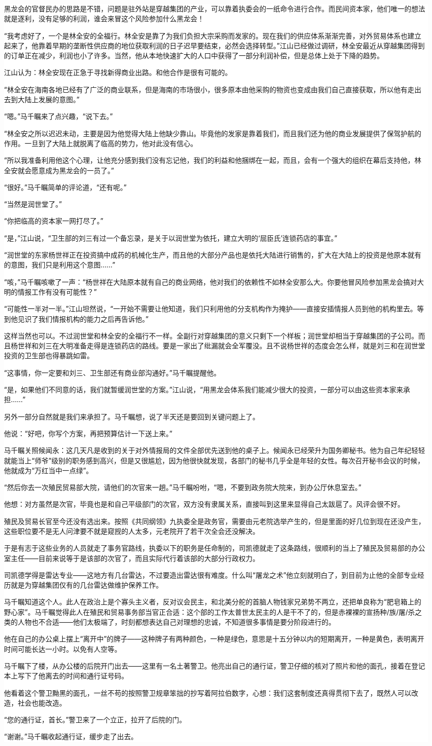 黑龙会的官督民办的思路是不错，问题是驻外站是穿越集团的产业，可以靠着执委会的一纸命令进行合作。而民间资本家，他们唯一的想法就是逐利，没有足够的利润，谁会来冒这个风险参加什么黑龙会！

“我考虑好了，一个是林全安的全福行。林全安是靠了为我们负担大宗采购而发家的。现在我们的供应体系渐渐完善，对外贸易体系也建立起来了，他靠着早期的垄断性供应商的地位获取利润的日子迟早要结束，必然会选择转型。”江山已经做过调研，林全安最近从穿越集团得到的订单正在减少，利润也小了许多。当然，他从本地快速扩大的人口中获得了一部分利润补偿，但是总体上处于下降的趋势。

江山认为：林全安现在正急于寻找新得商业出路。和他合作是很有可能的。

“林全安在海南各地已经有了广泛的商业联系，但是海南的市场很小，很多原本由他采购的物资也变成由我们自己直接获取，所以他有走出去到大陆上发展的意图。”

“嗯。”马千瞩来了点兴趣，“说下去。”

“林全安之所以迟迟未动，主要是因为他觉得大陆上他缺少靠山。毕竟他的发家是靠着我们，而且我们还为他的商业发展提供了保驾护航的作用。一旦到了大陆上就脱离了临高的势力，他对此没有信心。

“所以我准备利用他这个心理，让他充分感到我们没有忘记他，我们的利益和他捆绑在一起，而且，会有一个强大的组织在幕后支持他，林全安就会愿意成为黑龙会的一员了。”

“很好。”马千瞩简单的评论道，“还有呢。”

“当然是润世堂了。”

“你把临高的资本家一网打尽了。”

“是，”江山说，“卫生部的刘三有过一个备忘录，是关于以润世堂为依托，建立大明的‘屈臣氏’连锁药店的事宜。”

“润世堂的东家杨世祥正在投资搞中成药的机械化生产，而且他的大部分产品也是依托大陆进行销售的，扩大在大陆上的投资是他原本就有的意图，我们只是利用这个意图……”

“咳，”马千瞩咳嗽了一声：“杨世祥在大陆原本就有自己的商业网络，他对我们的依赖性不如林全安那么大。你要他冒风险参加黑龙会搞对大明的情报工作有没有可能性？”

“可能性一半对一半。”江山坦然说，“一开始不需要让他知道，我们只利用他的分支机构作为掩护——直接安插情报人员到他的机构里去。等到他见识了我们情报机构的能力之后再告诉他。”

这样当然也可以。不过润世堂和林全安的全福行不一样。全副行对穿越集团的意义只剩下一个样板；润世堂却相当于穿越集团的子公司。而且杨世祥和刘三在大明准备走得是连锁药店的路线。要是一家出了纰漏就会全军覆没。且不说杨世祥的态度会怎么样，就是刘三和在润世堂投资的卫生部也得暴跳如雷。

“这事情，你一定要和刘三、卫生部还有商业部沟通好。”马千瞩提醒他。

“是，如果他们不同意的话，我们就暂缓润世堂的方案。”江山说，“用黑龙会体系我们能减少很大的投资，一部分可以由这些资本家来承担……”

另外一部分自然就是我们来承担了。马千瞩想，说了半天还是要回到关键问题上了。

他说：“好吧，你写个方案，再把预算估计一下送上来。”

马千瞩关照候闻永：这几天凡是收到的关于对外情报局的文件全部优先送到他的桌子上。候闻永已经荣升为国务卿秘书。他为自己年纪轻轻就能当上“师爷”级别的职务感到高兴，但是又很尴尬，因为他很快就发现，各部门的秘书几乎全是年轻的女性。每次召开秘书会议的时候，他就成为“万红当中一点绿”。

“然后你去一次殖民贸易部大院，请他们的次官来一趟。”马千瞩吩咐，“嗯，不要到政务院大院来，到办公厅休息室去。”

他想：对方虽然是次官，毕竟也是和自己平级部门的次官，双方没有隶属关系，直接叫到这里来显得自己太跋扈了。风评会很不好。

殖民及贸易长官至今还没有选出来。按照《共同纲领》九执委全是政务官，需要由元老院选举产生的，但是里面的好几位到现在还没产生，这些职位要不是无人问津要不就是窥觊的人太多，元老院开了若干次全会还没解决。

于是有志于这些业务的人员就走了事务官路线，执委以下的职务是任命制的，司凯德就走了这条路线，很顺利的当上了殖民及贸易部的办公室主任——目前来说等于是该部的次官了，而且实际代行着该部的大部分行政权力。

司凯德学得是雷达专业——这地方有几台雷达，不过要造出雷达很有难度。什么叫“屠龙之术”他立刻就明白了，到目前为止他的全部专业经历就是为穿越集团仅有的几台雷达做维护保养工作。

马千瞩知道这个人。此人在政治上是个寡头主义者，反对议会民主，和北美分舵的首脑人物钱家兄弟势不两立，还把单良称为“肥皂箱上的野心家”。马千瞩觉得此人在殖民和贸易事务部当官正合适：这个部的工作太普世太民主的人是干不了的，但是赤裸裸的宣扬种/族/屠/杀之类的人物也不合适——他们太极端了，时刻都想表达自己对理想的忠诚，不知道很多事情是要分阶段进行的。

他在自己的办公桌上摆上“离开中”的牌子——这种牌子有两种颜色，一种是绿色，意思是十五分钟以内的短期离开，一种是黄色，表明离开时间可能长达一小时。以免有人空等。

马千瞩下了楼，从办公楼的后院开门出去——这里有一名土著警卫。他亮出自己的通行证，警卫仔细的核对了照片和他的面孔，接着在登记本上写下了他离去的时间和通行证号码。

他看着这个警卫黝黑的面孔，一丝不苟的按照警卫规章笨拙的抄写着阿拉伯数字，心想：我们这套制度还真得贯彻下去了，既然人可以改造，社会也能改造。

“您的通行证，首长。”警卫来了一个立正，拉开了后院的门。

“谢谢。”马千瞩收起通行证，缓步走了出去。
